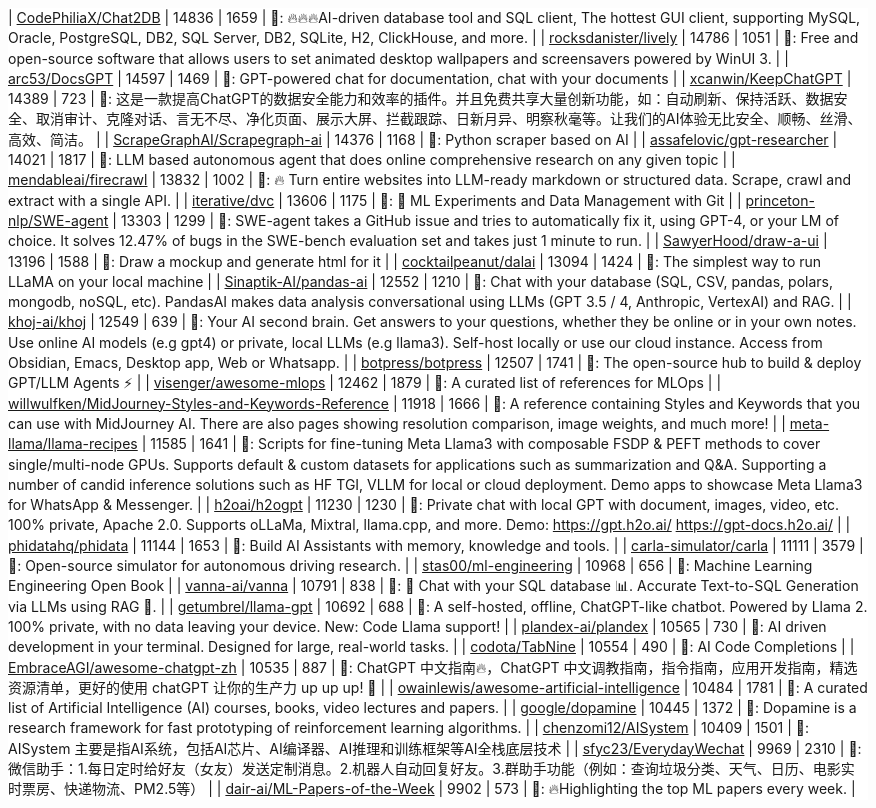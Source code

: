 | [CodePhiliaX/Chat2DB](https://github.com/CodePhiliaX/Chat2DB) | 14836 | 1659 | 📝: 🔥🔥🔥AI-driven database tool and SQL client, The hottest GUI client, supporting MySQL, Oracle, PostgreSQL, DB2, SQL Server, DB2, SQLite, H2, ClickHouse, and more. |
| [rocksdanister/lively](https://github.com/rocksdanister/lively) | 14786 | 1051 | 📝: Free and open-source software that allows users to set animated desktop wallpapers and screensavers powered by WinUI 3. |
| [arc53/DocsGPT](https://github.com/arc53/DocsGPT) | 14597 | 1469 | 📝: GPT-powered chat for documentation, chat with your documents |
| [xcanwin/KeepChatGPT](https://github.com/xcanwin/KeepChatGPT) | 14389 | 723 | 📝: 这是一款提高ChatGPT的数据安全能力和效率的插件。并且免费共享大量创新功能，如：自动刷新、保持活跃、数据安全、取消审计、克隆对话、言无不尽、净化页面、展示大屏、拦截跟踪、日新月异、明察秋毫等。让我们的AI体验无比安全、顺畅、丝滑、高效、简洁。 |
| [ScrapeGraphAI/Scrapegraph-ai](https://github.com/ScrapeGraphAI/Scrapegraph-ai) | 14376 | 1168 | 📝: Python scraper based on AI |
| [assafelovic/gpt-researcher](https://github.com/assafelovic/gpt-researcher) | 14021 | 1817 | 📝: LLM based autonomous agent that does online comprehensive research on any given topic |
| [mendableai/firecrawl](https://github.com/mendableai/firecrawl) | 13832 | 1002 | 📝: 🔥 Turn entire websites into LLM-ready markdown or structured data. Scrape, crawl and extract with a single API. |
| [iterative/dvc](https://github.com/iterative/dvc) | 13606 | 1175 | 📝: 🦉 ML Experiments and Data Management with Git |
| [princeton-nlp/SWE-agent](https://github.com/princeton-nlp/SWE-agent) | 13303 | 1299 | 📝: SWE-agent takes a GitHub issue and tries to automatically fix it, using GPT-4, or your LM of choice. It solves 12.47% of bugs in the SWE-bench evaluation set and takes just 1 minute to run. |
| [SawyerHood/draw-a-ui](https://github.com/SawyerHood/draw-a-ui) | 13196 | 1588 | 📝: Draw a mockup and generate html for it |
| [cocktailpeanut/dalai](https://github.com/cocktailpeanut/dalai) | 13094 | 1424 | 📝: The simplest way to run LLaMA on your local machine |
| [Sinaptik-AI/pandas-ai](https://github.com/Sinaptik-AI/pandas-ai) | 12552 | 1210 | 📝: Chat with your database (SQL, CSV, pandas, polars, mongodb, noSQL, etc). PandasAI makes data analysis conversational using LLMs (GPT 3.5 / 4, Anthropic, VertexAI) and RAG. |
| [khoj-ai/khoj](https://github.com/khoj-ai/khoj) | 12549 | 639 | 📝: Your AI second brain. Get answers to your questions, whether they be online or in your own notes. Use online AI models (e.g gpt4) or private, local LLMs (e.g llama3). Self-host locally or use our cloud instance. Access from Obsidian, Emacs, Desktop app, Web or Whatsapp. |
| [botpress/botpress](https://github.com/botpress/botpress) | 12507 | 1741 | 📝: The open-source hub to build & deploy GPT/LLM Agents ⚡️ |
| [visenger/awesome-mlops](https://github.com/visenger/awesome-mlops) | 12462 | 1879 | 📝: A curated list of references for MLOps  |
| [willwulfken/MidJourney-Styles-and-Keywords-Reference](https://github.com/willwulfken/MidJourney-Styles-and-Keywords-Reference) | 11918 | 1666 | 📝: A reference containing Styles and Keywords that you can use with MidJourney AI. There are also pages showing resolution comparison, image weights, and much more! |
| [meta-llama/llama-recipes](https://github.com/meta-llama/llama-recipes) | 11585 | 1641 | 📝: Scripts for fine-tuning Meta Llama3 with composable FSDP & PEFT methods to cover single/multi-node GPUs. Supports default & custom datasets for applications such as summarization and Q&A. Supporting a number of candid inference solutions such as HF TGI, VLLM for local or cloud deployment. Demo apps to showcase Meta Llama3 for WhatsApp & Messenger. |
| [h2oai/h2ogpt](https://github.com/h2oai/h2ogpt) | 11230 | 1230 | 📝: Private chat with local GPT with document, images, video, etc. 100% private, Apache 2.0. Supports oLLaMa, Mixtral, llama.cpp, and more. Demo: https://gpt.h2o.ai/ https://gpt-docs.h2o.ai/ |
| [phidatahq/phidata](https://github.com/phidatahq/phidata) | 11144 | 1653 | 📝: Build AI Assistants with memory, knowledge and tools. |
| [carla-simulator/carla](https://github.com/carla-simulator/carla) | 11111 | 3579 | 📝: Open-source simulator for autonomous driving research. |
| [stas00/ml-engineering](https://github.com/stas00/ml-engineering) | 10968 | 656 | 📝: Machine Learning Engineering Open Book |
| [vanna-ai/vanna](https://github.com/vanna-ai/vanna) | 10791 | 838 | 📝: 🤖 Chat with your SQL database 📊. Accurate Text-to-SQL Generation via LLMs using RAG 🔄. |
| [getumbrel/llama-gpt](https://github.com/getumbrel/llama-gpt) | 10692 | 688 | 📝: A self-hosted, offline, ChatGPT-like chatbot. Powered by Llama 2. 100% private, with no data leaving your device. New: Code Llama support! |
| [plandex-ai/plandex](https://github.com/plandex-ai/plandex) | 10565 | 730 | 📝: AI driven development in your terminal. Designed for large, real-world tasks. |
| [codota/TabNine](https://github.com/codota/TabNine) | 10554 | 490 | 📝: AI Code Completions |
| [EmbraceAGI/awesome-chatgpt-zh](https://github.com/EmbraceAGI/awesome-chatgpt-zh) | 10535 | 887 | 📝: ChatGPT 中文指南🔥，ChatGPT 中文调教指南，指令指南，应用开发指南，精选资源清单，更好的使用 chatGPT 让你的生产力 up up up! 🚀 |
| [owainlewis/awesome-artificial-intelligence](https://github.com/owainlewis/awesome-artificial-intelligence) | 10484 | 1781 | 📝: A curated list of Artificial Intelligence (AI) courses, books, video lectures and papers. |
| [google/dopamine](https://github.com/google/dopamine) | 10445 | 1372 | 📝: Dopamine is a research framework for fast prototyping of reinforcement learning algorithms.  |
| [chenzomi12/AISystem](https://github.com/chenzomi12/AISystem) | 10409 | 1501 | 📝: AISystem 主要是指AI系统，包括AI芯片、AI编译器、AI推理和训练框架等AI全栈底层技术 |
| [sfyc23/EverydayWechat](https://github.com/sfyc23/EverydayWechat) | 9969 | 2310 | 📝: 微信助手：1.每日定时给好友（女友）发送定制消息。2.机器人自动回复好友。3.群助手功能（例如：查询垃圾分类、天气、日历、电影实时票房、快递物流、PM2.5等） |
| [dair-ai/ML-Papers-of-the-Week](https://github.com/dair-ai/ML-Papers-of-the-Week) | 9902 | 573 | 📝: 🔥Highlighting the top ML papers every week. |
